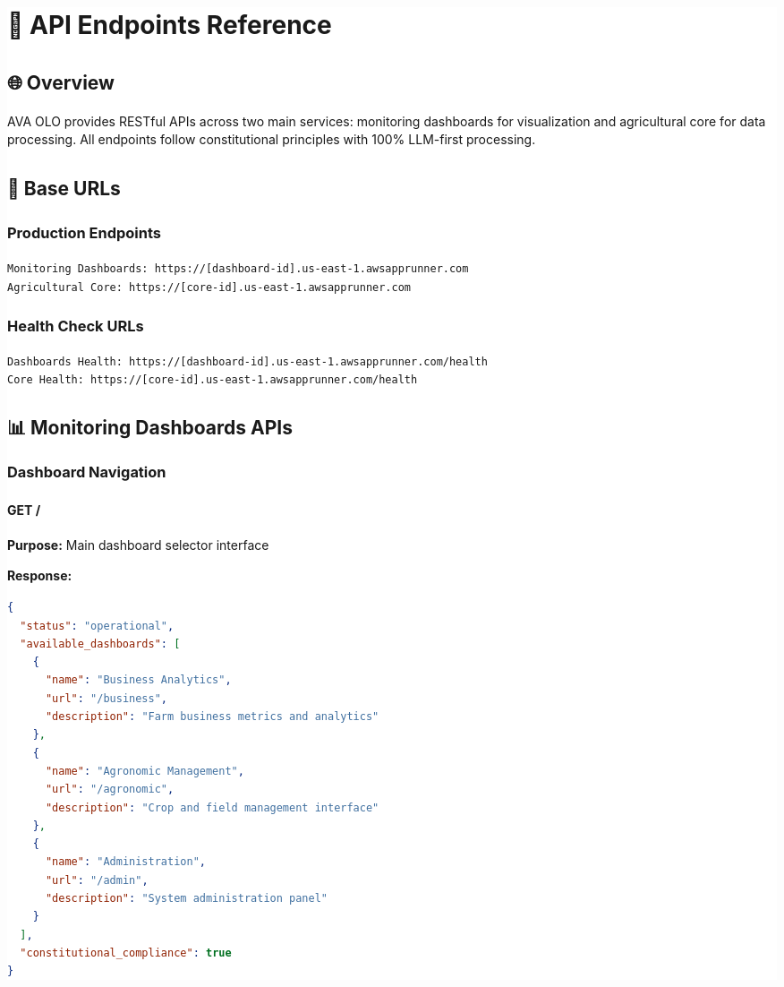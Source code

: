 # 📡 API Endpoints Reference

## 🌐 Overview

AVA OLO provides RESTful APIs across two main services: monitoring dashboards for visualization and agricultural core for data processing. All endpoints follow constitutional principles with 100% LLM-first processing.

## 🔗 Base URLs

### Production Endpoints
```
Monitoring Dashboards: https://[dashboard-id].us-east-1.awsapprunner.com
Agricultural Core: https://[core-id].us-east-1.awsapprunner.com
```

### Health Check URLs
```
Dashboards Health: https://[dashboard-id].us-east-1.awsapprunner.com/health
Core Health: https://[core-id].us-east-1.awsapprunner.com/health
```

## 📊 Monitoring Dashboards APIs

### Dashboard Navigation

#### GET /
**Purpose:** Main dashboard selector interface

**Response:**
```json
{
  "status": "operational",
  "available_dashboards": [
    {
      "name": "Business Analytics",
      "url": "/business",
      "description": "Farm business metrics and analytics"
    },
    {
      "name": "Agronomic Management",
      "url": "/agronomic",
      "description": "Crop and field management interface"
    },
    {
      "name": "Administration",
      "url": "/admin",
      "description": "System administration panel"
    }
  ],
  "constitutional_compliance": true
}
```
